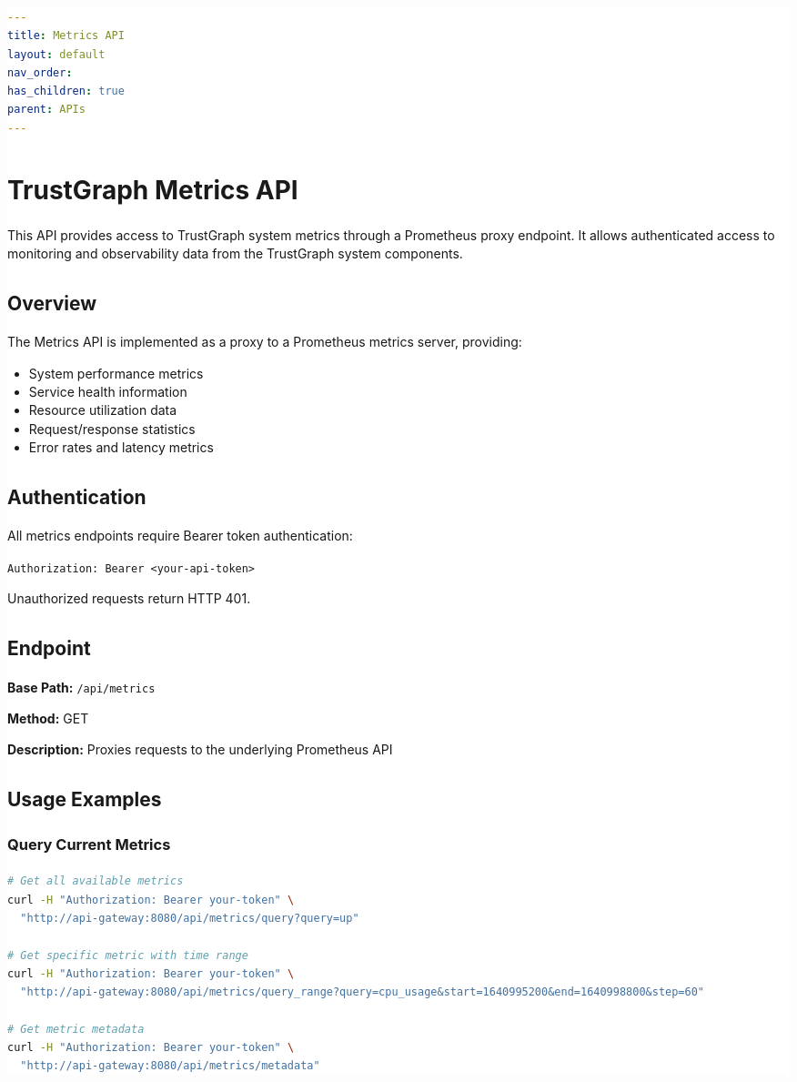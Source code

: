```yaml
---
title: Metrics API
layout: default
nav_order: 
has_children: true
parent: APIs
---
```


# TrustGraph Metrics API

This API provides access to TrustGraph system metrics through a Prometheus proxy endpoint. 
It allows authenticated access to monitoring and observability data from the TrustGraph 
system components.

## Overview

The Metrics API is implemented as a proxy to a Prometheus metrics server, providing:
- System performance metrics
- Service health information  
- Resource utilization data
- Request/response statistics
- Error rates and latency metrics

## Authentication

All metrics endpoints require Bearer token authentication:

```
Authorization: Bearer <your-api-token>
```

Unauthorized requests return HTTP 401.

## Endpoint

**Base Path:** `/api/metrics`

**Method:** GET

**Description:** Proxies requests to the underlying Prometheus API

## Usage Examples

### Query Current Metrics

```bash
# Get all available metrics
curl -H "Authorization: Bearer your-token" \
  "http://api-gateway:8080/api/metrics/query?query=up"

# Get specific metric with time range
curl -H "Authorization: Bearer your-token" \
  "http://api-gateway:8080/api/metrics/query_range?query=cpu_usage&start=1640995200&end=1640998800&step=60"

# Get metric metadata
curl -H "Authorization: Bearer your-token" \
  "http://api-gateway:8080/api/metrics/metadata"
```
